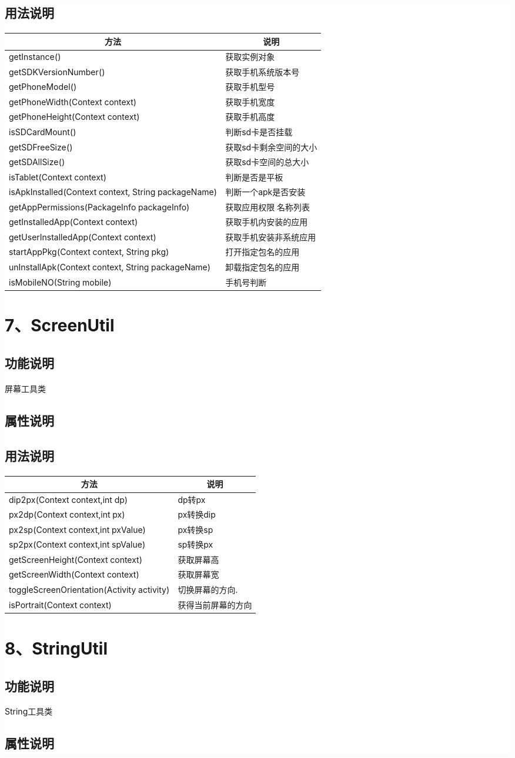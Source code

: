 ## 用法说明
方法|说明
---|---
getInstance()| 获取实例对象
getSDKVersionNumber()|获取手机系统版本号
getPhoneModel()|获取手机型号
getPhoneWidth(Context context)| 获取手机宽度
getPhoneHeight(Context context)|获取手机高度
isSDCardMount()|判断sd卡是否挂载
getSDFreeSize()|获取sd卡剩余空间的大小
getSDAllSize()|获取sd卡空间的总大小
isTablet(Context context)|判断是否是平板
isApkInstalled(Context context, String packageName)|判断一个apk是否安装
getAppPermissions(PackageInfo packageInfo)|获取应用权限 名称列表
getInstalledApp(Context context)| 获取手机内安装的应用
getUserInstalledApp(Context context)| 获取手机安装非系统应用
startAppPkg(Context context, String pkg)|打开指定包名的应用
unInstallApk(Context context, String packageName)|卸载指定包名的应用
isMobileNO(String mobile)|手机号判断


# 7、ScreenUtil
## 功能说明
屏幕工具类
## 属性说明

## 用法说明
方法|说明
---|---
dip2px(Context context,int dp)| dp转px
px2dp(Context context,int px)|px转换dip
px2sp(Context context,int pxValue)|px转换sp
sp2px(Context context,int spValue)|sp转换px
getScreenHeight(Context context)|获取屏幕高
getScreenWidth(Context context)|获取屏幕宽
toggleScreenOrientation(Activity activity)| 切换屏幕的方向.
isPortrait(Context context)|获得当前屏幕的方向



# 8、StringUtil
## 功能说明
String工具类

## 属性说明
